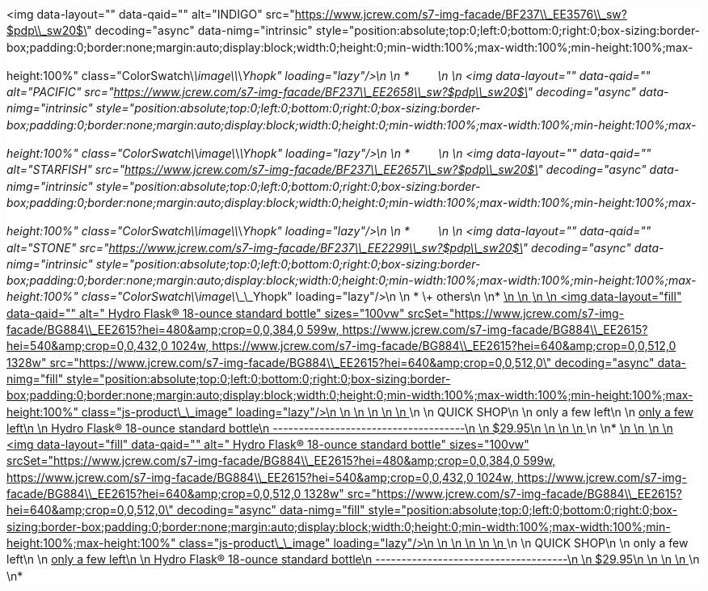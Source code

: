 <img data-layout=\"\" data-qaid=\"\" alt=\"INDIGO\" src=\"https://www.jcrew.com/s7-img-facade/BF237\\_EE3576\\_sw?$pdp\\_sw20$\" decoding=\"async\" data-nimg=\"intrinsic\" style=\"position:absolute;top:0;left:0;bottom:0;right:0;box-sizing:border-box;padding:0;border:none;margin:auto;display:block;width:0;height:0;min-width:100%;max-width:100%;min-height:100%;max-height:100%\" class=\"ColorSwatch\\_\\_image\\_\\_\\_Yhopk\" loading=\"lazy\"/>\n        \n    *   ![](data:image/svg+xml,%3csvg%20xmlns=%27http://www.w3.org/2000/svg%27%20version=%271.1%27%20width=%2730%27%20height=%2730%27/%3e)![PACIFIC](data:image/gif;base64,R0lGODlhAQABAIAAAAAAAP///yH5BAEAAAAALAAAAAABAAEAAAIBRAA7)\n        \n        <img data-layout=\"\" data-qaid=\"\" alt=\"PACIFIC\" src=\"https://www.jcrew.com/s7-img-facade/BF237\\_EE2658\\_sw?$pdp\\_sw20$\" decoding=\"async\" data-nimg=\"intrinsic\" style=\"position:absolute;top:0;left:0;bottom:0;right:0;box-sizing:border-box;padding:0;border:none;margin:auto;display:block;width:0;height:0;min-width:100%;max-width:100%;min-height:100%;max-height:100%\" class=\"ColorSwatch\\_\\_image\\_\\_\\_Yhopk\" loading=\"lazy\"/>\n        \n    *   ![](data:image/svg+xml,%3csvg%20xmlns=%27http://www.w3.org/2000/svg%27%20version=%271.1%27%20width=%2730%27%20height=%2730%27/%3e)![STARFISH](data:image/gif;base64,R0lGODlhAQABAIAAAAAAAP///yH5BAEAAAAALAAAAAABAAEAAAIBRAA7)\n        \n        <img data-layout=\"\" data-qaid=\"\" alt=\"STARFISH\" src=\"https://www.jcrew.com/s7-img-facade/BF237\\_EE2657\\_sw?$pdp\\_sw20$\" decoding=\"async\" data-nimg=\"intrinsic\" style=\"position:absolute;top:0;left:0;bottom:0;right:0;box-sizing:border-box;padding:0;border:none;margin:auto;display:block;width:0;height:0;min-width:100%;max-width:100%;min-height:100%;max-height:100%\" class=\"ColorSwatch\\_\\_image\\_\\_\\_Yhopk\" loading=\"lazy\"/>\n        \n    *   ![](data:image/svg+xml,%3csvg%20xmlns=%27http://www.w3.org/2000/svg%27%20version=%271.1%27%20width=%2730%27%20height=%2730%27/%3e)![STONE](data:image/gif;base64,R0lGODlhAQABAIAAAAAAAP///yH5BAEAAAAALAAAAAABAAEAAAIBRAA7)\n        \n        <img data-layout=\"\" data-qaid=\"\" alt=\"STONE\" src=\"https://www.jcrew.com/s7-img-facade/BF237\\_EE2299\\_sw?$pdp\\_sw20$\" decoding=\"async\" data-nimg=\"intrinsic\" style=\"position:absolute;top:0;left:0;bottom:0;right:0;box-sizing:border-box;padding:0;border:none;margin:auto;display:block;width:0;height:0;min-width:100%;max-width:100%;min-height:100%;max-height:100%\" class=\"ColorSwatch\\_\\_image\\_\\_\\_Yhopk\" loading=\"lazy\"/>\n        \n    *   \\+ others\n    \n*   [\n    \n    ![ Hydro Flask® 18-ounce standard bottle](data:image/gif;base64,R0lGODlhAQABAIAAAAAAAP///yH5BAEAAAAALAAAAAABAAEAAAIBRAA7)\n    \n    <img data-layout=\"fill\" data-qaid=\"\" alt=\" Hydro Flask® 18-ounce standard bottle\" sizes=\"100vw\" srcSet=\"https://www.jcrew.com/s7-img-facade/BG884\\_EE2615?hei=480&amp;crop=0,0,384,0 599w, https://www.jcrew.com/s7-img-facade/BG884\\_EE2615?hei=540&amp;crop=0,0,432,0 1024w, https://www.jcrew.com/s7-img-facade/BG884\\_EE2615?hei=640&amp;crop=0,0,512,0 1328w\" src=\"https://www.jcrew.com/s7-img-facade/BG884\\_EE2615?hei=640&amp;crop=0,0,512,0\" decoding=\"async\" data-nimg=\"fill\" style=\"position:absolute;top:0;left:0;bottom:0;right:0;box-sizing:border-box;padding:0;border:none;margin:auto;display:block;width:0;height:0;min-width:100%;max-width:100%;min-height:100%;max-height:100%\" class=\"js-product\\_\\_image\" loading=\"lazy\"/>\n    \n    \n    \n    \n    \n    ](/p/home/categories/dining-and-entertainment/drinkware/hydro-flask-18-ounce-standard-bottle/BG884?display=standard&fit=Classic&color_name=olive&colorProductCode=BG884)\n    \n    QUICK SHOP\n    \n    only a few left\n    \n    [only a few left\n    \n    Hydro Flask® 18-ounce standard bottle\n    -------------------------------------\n    \n    $29.95\n    \n    \n    \n    ](/p/home/categories/dining-and-entertainment/drinkware/hydro-flask-18-ounce-standard-bottle/BG884?display=standard&fit=Classic&color_name=olive&colorProductCode=BG884)\n    \n*   [\n    \n    ![ Hydro Flask® 18-ounce standard bottle](data:image/gif;base64,R0lGODlhAQABAIAAAAAAAP///yH5BAEAAAAALAAAAAABAAEAAAIBRAA7)\n    \n    <img data-layout=\"fill\" data-qaid=\"\" alt=\" Hydro Flask® 18-ounce standard bottle\" sizes=\"100vw\" srcSet=\"https://www.jcrew.com/s7-img-facade/BG884\\_EE2615?hei=480&amp;crop=0,0,384,0 599w, https://www.jcrew.com/s7-img-facade/BG884\\_EE2615?hei=540&amp;crop=0,0,432,0 1024w, https://www.jcrew.com/s7-img-facade/BG884\\_EE2615?hei=640&amp;crop=0,0,512,0 1328w\" src=\"https://www.jcrew.com/s7-img-facade/BG884\\_EE2615?hei=640&amp;crop=0,0,512,0\" decoding=\"async\" data-nimg=\"fill\" style=\"position:absolute;top:0;left:0;bottom:0;right:0;box-sizing:border-box;padding:0;border:none;margin:auto;display:block;width:0;height:0;min-width:100%;max-width:100%;min-height:100%;max-height:100%\" class=\"js-product\\_\\_image\" loading=\"lazy\"/>\n    \n    \n    \n    \n    \n    ](/p/home/categories/dining-and-entertainment/drinkware/hydro-flask-18-ounce-standard-bottle/BG884?display=standard&fit=Classic&color_name=olive&colorProductCode=BG884)\n    \n    QUICK SHOP\n    \n    only a few left\n    \n    [only a few left\n    \n    Hydro Flask® 18-ounce standard bottle\n    -------------------------------------\n    \n    $29.95\n    \n    \n    \n    ](/p/home/categories/dining-and-entertainment/drinkware/hydro-flask-18-ounce-standard-bottle/BG884?display=standard&fit=Classic&color_name=olive&colorProductCode=BG884)\n    \n*